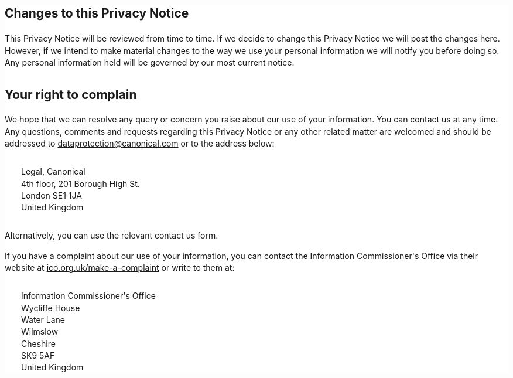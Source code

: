 ## Changes to this Privacy Notice

This Privacy Notice will be reviewed from time to time. If we decide to change this Privacy Notice we will post the changes here. However, if we intend to make material changes to the way we use your personal information we will notify you before doing so. Any personal information held will be governed by our most current notice.

## Your right to complain

We hope that we can resolve any query or concern you raise about our use of your information. You can contact us at any time. Any questions, comments and requests regarding this Privacy Notice or any other related matter are welcomed and should be addressed to [dataprotection@canonical.com](mailto:dataprotection@canonical.com) or to the address below:

<div style="margin:2rem;">
Legal, Canonical<br />
4th floor, 201 Borough High St.<br />
London SE1 1JA<br />
United Kingdom<br />
</div>

Alternatively, you can use the relevant contact us form.

If you have a complaint about our use of your information, you can contact the Information Commissioner's Office via their website at [ico.org.uk/make-a-complaint](https://ico.org.uk/make-a-complaint/) or write to them at:

<div style="margin:2rem;">
Information Commissioner's Office<br />
Wycliffe House<br />
Water Lane<br />
Wilmslow<br />
Cheshire<br />
SK9 5AF<br />
United Kingdom
</div>
